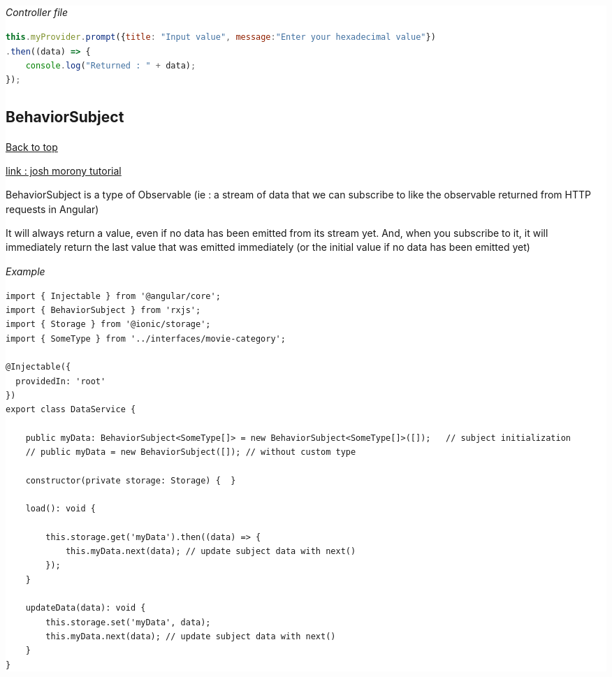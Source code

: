 *Controller file*

```javascript
this.myProvider.prompt({title: "Input value", message:"Enter your hexadecimal value"})
.then((data) => {
	console.log("Returned : " + data);
});
```

## BehaviorSubject
[Back to top](#concepts)  

[link : josh morony tutorial](https://www.joshmorony.com/using-behaviorsubject-to-handle-asynchronous-loading-in-ionic/)

BehaviorSubject is a type of Observable (ie : a stream of data that we can subscribe to like the observable returned from HTTP requests in Angular)

It will always return a value, even if no data has been emitted from its stream yet. And, when you subscribe to it, it will immediately return the last value that was emitted immediately (or the initial value if no data has been emitted yet)

*Example*

```
import { Injectable } from '@angular/core';
import { BehaviorSubject } from 'rxjs';
import { Storage } from '@ionic/storage';
import { SomeType } from '../interfaces/movie-category';

@Injectable({
  providedIn: 'root'
})
export class DataService {

    public myData: BehaviorSubject<SomeType[]> = new BehaviorSubject<SomeType[]>([]);	// subject initialization
    // public myData = new BehaviorSubject([]); // without custom type

    constructor(private storage: Storage) {  }

    load(): void {

        this.storage.get('myData').then((data) => {
            this.myData.next(data);	// update subject data with next()
        });
    }

    updateData(data): void {
        this.storage.set('myData', data);
        this.myData.next(data);	// update subject data with next()
    }
}
```
